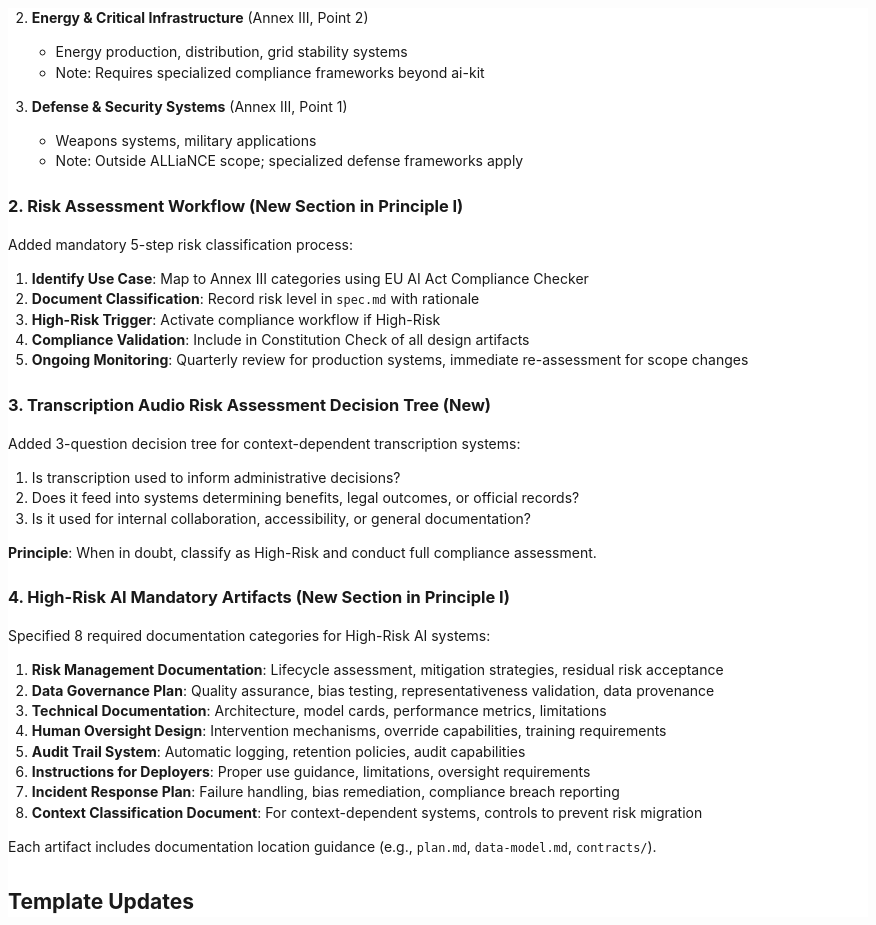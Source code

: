2. **Energy & Critical Infrastructure** (Annex III, Point 2)
   - Energy production, distribution, grid stability systems
   - Note: Requires specialized compliance frameworks beyond ai-kit

3. **Defense & Security Systems** (Annex III, Point 1)
   - Weapons systems, military applications
   - Note: Outside ALLiaNCE scope; specialized defense frameworks apply

### 2. Risk Assessment Workflow (New Section in Principle I)

Added mandatory 5-step risk classification process:

1. **Identify Use Case**: Map to Annex III categories using EU AI Act Compliance Checker
2. **Document Classification**: Record risk level in `spec.md` with rationale
3. **High-Risk Trigger**: Activate compliance workflow if High-Risk
4. **Compliance Validation**: Include in Constitution Check of all design artifacts
5. **Ongoing Monitoring**: Quarterly review for production systems, immediate re-assessment for scope changes

### 3. Transcription Audio Risk Assessment Decision Tree (New)

Added 3-question decision tree for context-dependent transcription systems:

1. Is transcription used to inform administrative decisions?
2. Does it feed into systems determining benefits, legal outcomes, or official records?
3. Is it used for internal collaboration, accessibility, or general documentation?

**Principle**: When in doubt, classify as High-Risk and conduct full compliance assessment.

### 4. High-Risk AI Mandatory Artifacts (New Section in Principle I)

Specified 8 required documentation categories for High-Risk AI systems:

1. **Risk Management Documentation**: Lifecycle assessment, mitigation strategies, residual risk acceptance
2. **Data Governance Plan**: Quality assurance, bias testing, representativeness validation, data provenance
3. **Technical Documentation**: Architecture, model cards, performance metrics, limitations
4. **Human Oversight Design**: Intervention mechanisms, override capabilities, training requirements
5. **Audit Trail System**: Automatic logging, retention policies, audit capabilities
6. **Instructions for Deployers**: Proper use guidance, limitations, oversight requirements
7. **Incident Response Plan**: Failure handling, bias remediation, compliance breach reporting
8. **Context Classification Document**: For context-dependent systems, controls to prevent risk migration

Each artifact includes documentation location guidance (e.g., `plan.md`, `data-model.md`, `contracts/`).

## Template Updates
